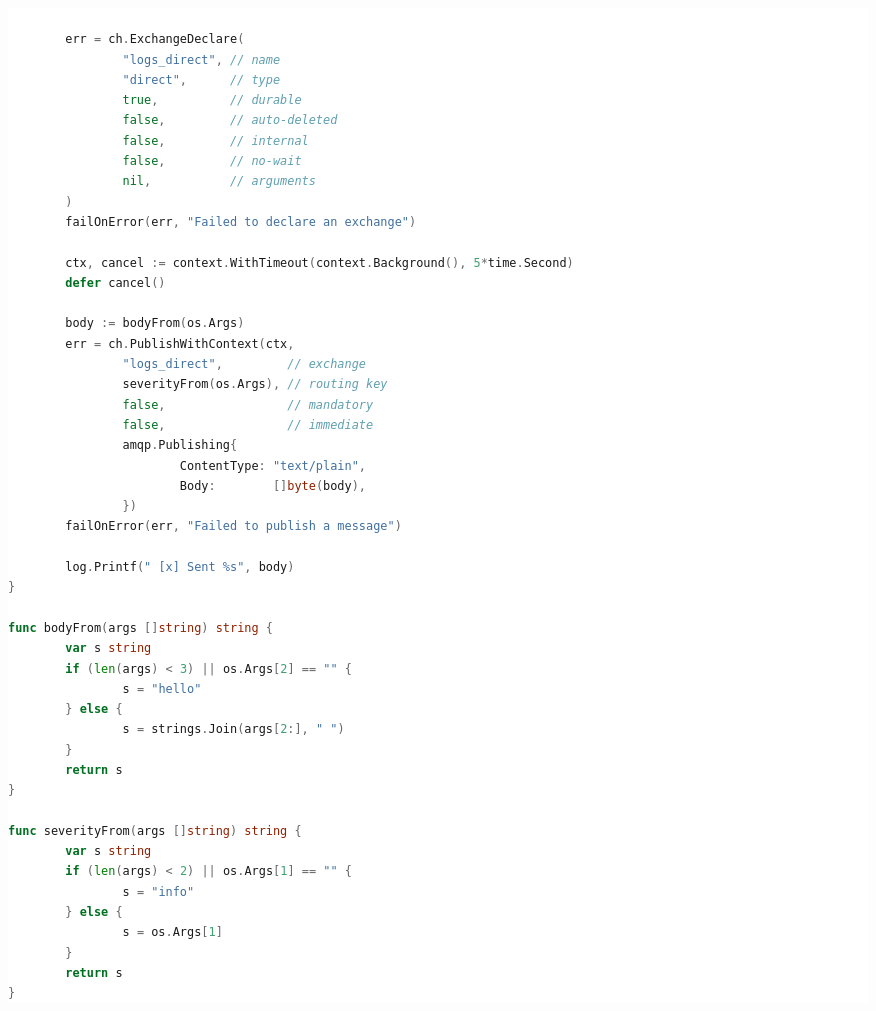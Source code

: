 ```go

        err = ch.ExchangeDeclare(
                "logs_direct", // name
                "direct",      // type
                true,          // durable
                false,         // auto-deleted
                false,         // internal
                false,         // no-wait
                nil,           // arguments
        )
        failOnError(err, "Failed to declare an exchange")

        ctx, cancel := context.WithTimeout(context.Background(), 5*time.Second)
        defer cancel()

        body := bodyFrom(os.Args)
        err = ch.PublishWithContext(ctx,
                "logs_direct",         // exchange
                severityFrom(os.Args), // routing key
                false,                 // mandatory
                false,                 // immediate
                amqp.Publishing{
                        ContentType: "text/plain",
                        Body:        []byte(body),
                })
        failOnError(err, "Failed to publish a message")

        log.Printf(" [x] Sent %s", body)
}

func bodyFrom(args []string) string {
        var s string
        if (len(args) < 3) || os.Args[2] == "" {
                s = "hello"
        } else {
                s = strings.Join(args[2:], " ")
        }
        return s
}

func severityFrom(args []string) string {
        var s string
        if (len(args) < 2) || os.Args[1] == "" {
                s = "info"
        } else {
                s = os.Args[1]
        }
        return s
}
```
